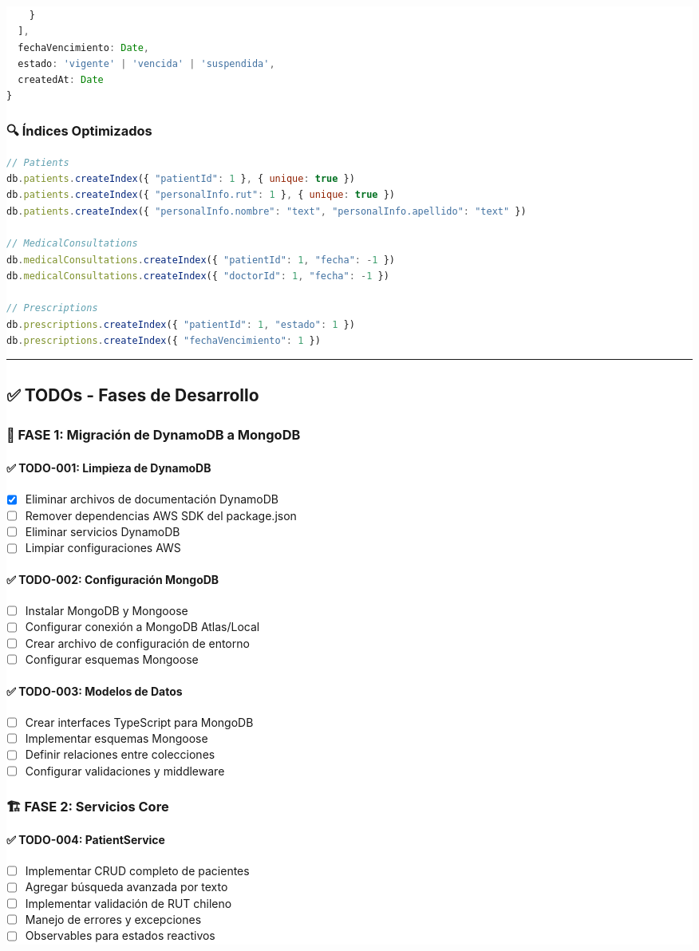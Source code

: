 ```typescript
    }
  ],
  fechaVencimiento: Date,
  estado: 'vigente' | 'vencida' | 'suspendida',
  createdAt: Date
}
```

### 🔍 Índices Optimizados
```javascript
// Patients
db.patients.createIndex({ "patientId": 1 }, { unique: true })
db.patients.createIndex({ "personalInfo.rut": 1 }, { unique: true })
db.patients.createIndex({ "personalInfo.nombre": "text", "personalInfo.apellido": "text" })

// MedicalConsultations  
db.medicalConsultations.createIndex({ "patientId": 1, "fecha": -1 })
db.medicalConsultations.createIndex({ "doctorId": 1, "fecha": -1 })

// Prescriptions
db.prescriptions.createIndex({ "patientId": 1, "estado": 1 })
db.prescriptions.createIndex({ "fechaVencimiento": 1 })
```

---

## ✅ TODOs - Fases de Desarrollo

### 🚀 FASE 1: Migración de DynamoDB a MongoDB
#### ✅ TODO-001: Limpieza de DynamoDB
- [x] Eliminar archivos de documentación DynamoDB
- [ ] Remover dependencias AWS SDK del package.json
- [ ] Eliminar servicios DynamoDB
- [ ] Limpiar configuraciones AWS

#### ✅ TODO-002: Configuración MongoDB
- [ ] Instalar MongoDB y Mongoose
- [ ] Configurar conexión a MongoDB Atlas/Local
- [ ] Crear archivo de configuración de entorno
- [ ] Configurar esquemas Mongoose

#### ✅ TODO-003: Modelos de Datos
- [ ] Crear interfaces TypeScript para MongoDB
- [ ] Implementar esquemas Mongoose
- [ ] Definir relaciones entre colecciones
- [ ] Configurar validaciones y middleware

### 🏗️ FASE 2: Servicios Core
#### ✅ TODO-004: PatientService
- [ ] Implementar CRUD completo de pacientes
- [ ] Agregar búsqueda avanzada por texto
- [ ] Implementar validación de RUT chileno
- [ ] Manejo de errores y excepciones
- [ ] Observables para estados reactivos
